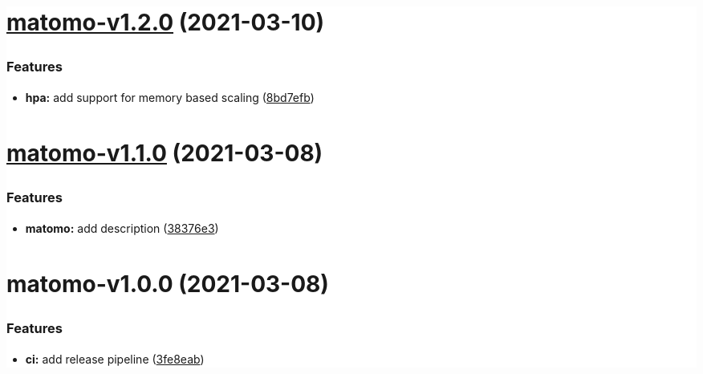 # [matomo-v1.2.0](https://gitlab.marmalade.de/makaira/kubernetes/charts/compare/matomo-v1.1.0...matomo-v1.2.0) (2021-03-10)


### Features

* **hpa:** add support for memory based scaling ([8bd7efb](https://gitlab.marmalade.de/makaira/kubernetes/charts/commit/8bd7efb0e8020e10534f2921b72d5a2da74e735d))

# [matomo-v1.1.0](https://gitlab.marmalade.de/makaira/kubernetes/charts/compare/matomo-v1.0.0...matomo-v1.1.0) (2021-03-08)


### Features

* **matomo:** add description ([38376e3](https://gitlab.marmalade.de/makaira/kubernetes/charts/commit/38376e36d008b6a6244d69215c39c43a228ead27))

# matomo-v1.0.0 (2021-03-08)


### Features

* **ci:** add release pipeline ([3fe8eab](https://gitlab.marmalade.de/makaira/kubernetes/charts/commit/3fe8eabb75746ae75be826cc79b64c210acefef0))
